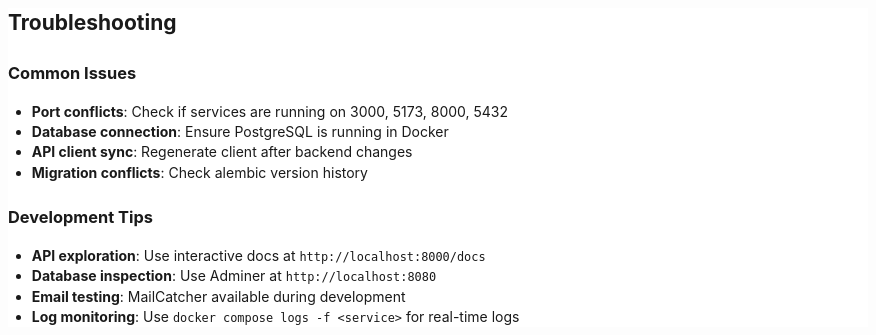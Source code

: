 ## Troubleshooting

### Common Issues
- **Port conflicts**: Check if services are running on 3000, 5173, 8000, 5432
- **Database connection**: Ensure PostgreSQL is running in Docker
- **API client sync**: Regenerate client after backend changes
- **Migration conflicts**: Check alembic version history

### Development Tips
- **API exploration**: Use interactive docs at `http://localhost:8000/docs`
- **Database inspection**: Use Adminer at `http://localhost:8080`
- **Email testing**: MailCatcher available during development
- **Log monitoring**: Use `docker compose logs -f <service>` for real-time logs